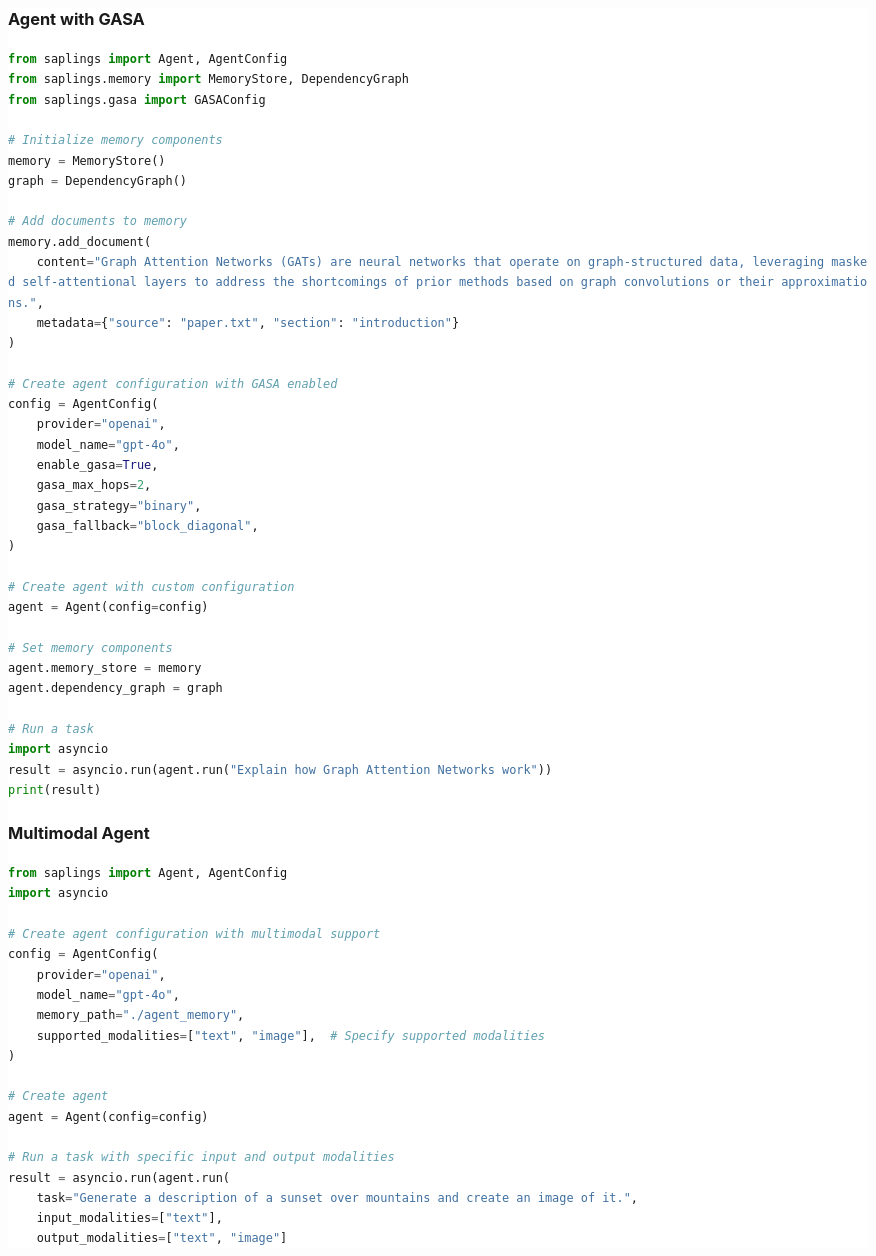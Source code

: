 ### Agent with GASA

```python
from saplings import Agent, AgentConfig
from saplings.memory import MemoryStore, DependencyGraph
from saplings.gasa import GASAConfig

# Initialize memory components
memory = MemoryStore()
graph = DependencyGraph()

# Add documents to memory
memory.add_document(
    content="Graph Attention Networks (GATs) are neural networks that operate on graph-structured data, leveraging masked self-attentional layers to address the shortcomings of prior methods based on graph convolutions or their approximations.",
    metadata={"source": "paper.txt", "section": "introduction"}
)

# Create agent configuration with GASA enabled
config = AgentConfig(
    provider="openai",
    model_name="gpt-4o",
    enable_gasa=True,
    gasa_max_hops=2,
    gasa_strategy="binary",
    gasa_fallback="block_diagonal",
)

# Create agent with custom configuration
agent = Agent(config=config)

# Set memory components
agent.memory_store = memory
agent.dependency_graph = graph

# Run a task
import asyncio
result = asyncio.run(agent.run("Explain how Graph Attention Networks work"))
print(result)
```

### Multimodal Agent

```python
from saplings import Agent, AgentConfig
import asyncio

# Create agent configuration with multimodal support
config = AgentConfig(
    provider="openai",
    model_name="gpt-4o",
    memory_path="./agent_memory",
    supported_modalities=["text", "image"],  # Specify supported modalities
)

# Create agent
agent = Agent(config=config)

# Run a task with specific input and output modalities
result = asyncio.run(agent.run(
    task="Generate a description of a sunset over mountains and create an image of it.",
    input_modalities=["text"],
    output_modalities=["text", "image"]
```
